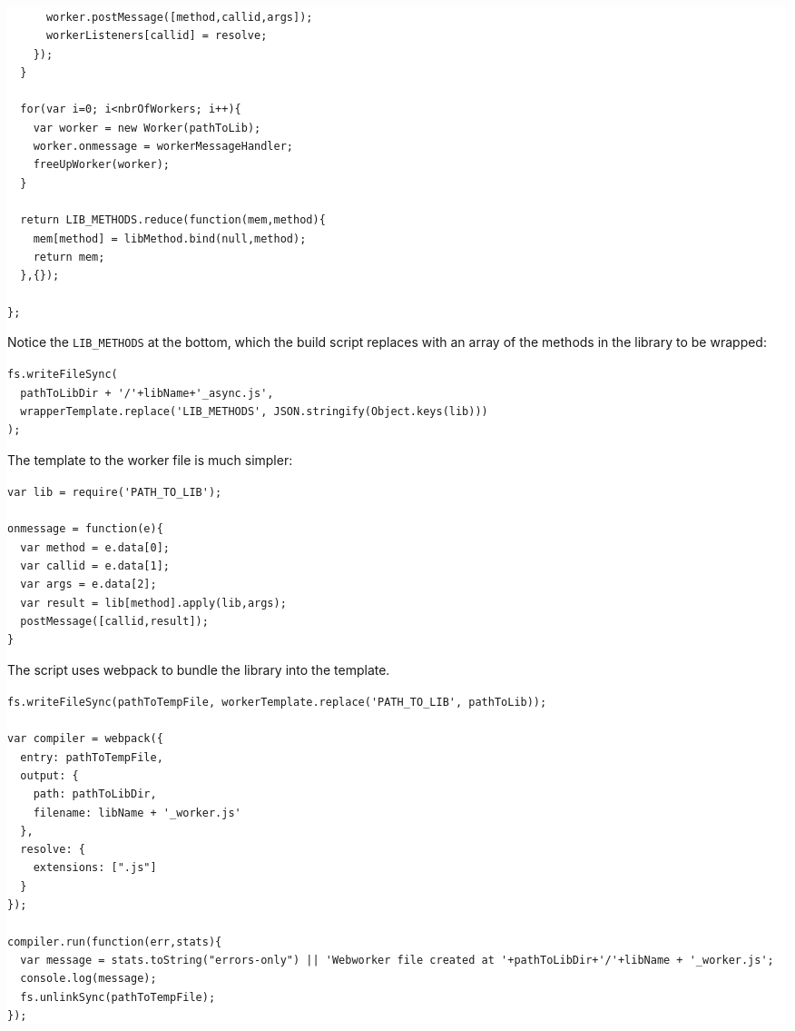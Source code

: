```
      worker.postMessage([method,callid,args]);
      workerListeners[callid] = resolve;
    });
  }

  for(var i=0; i<nbrOfWorkers; i++){
    var worker = new Worker(pathToLib);
    worker.onmessage = workerMessageHandler;
    freeUpWorker(worker);
  }

  return LIB_METHODS.reduce(function(mem,method){
    mem[method] = libMethod.bind(null,method);
    return mem;
  },{});

};
```

Notice the `LIB_METHODS` at the bottom, which the build script replaces with an array of the methods in the library to be wrapped:

```
fs.writeFileSync(
  pathToLibDir + '/'+libName+'_async.js',
  wrapperTemplate.replace('LIB_METHODS', JSON.stringify(Object.keys(lib)))
);
```

The template to the worker file is much simpler:

```
var lib = require('PATH_TO_LIB');

onmessage = function(e){
  var method = e.data[0];
  var callid = e.data[1];
  var args = e.data[2];
  var result = lib[method].apply(lib,args);
  postMessage([callid,result]);
}
```

The script uses webpack to bundle the library into the template.

```
fs.writeFileSync(pathToTempFile, workerTemplate.replace('PATH_TO_LIB', pathToLib));

var compiler = webpack({
  entry: pathToTempFile,
  output: {
    path: pathToLibDir,
    filename: libName + '_worker.js'
  },
  resolve: {
    extensions: [".js"]
  }
});

compiler.run(function(err,stats){
  var message = stats.toString("errors-only") || 'Webworker file created at '+pathToLibDir+'/'+libName + '_worker.js';
  console.log(message);
  fs.unlinkSync(pathToTempFile);
});
```
